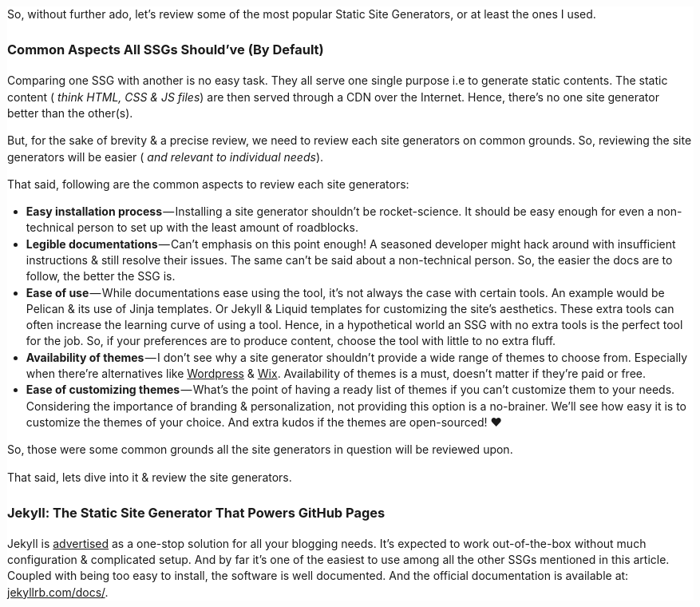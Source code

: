 So, without further ado, let’s review some of the most popular Static Site
Generators, or at least the ones I used.

### Common Aspects All SSGs Should’ve (By Default)

Comparing one SSG with another is no easy task. They all serve one single
purpose i.e to generate static contents. The static content ( _think HTML, CSS &
JS files_) are then served through a CDN over the Internet. Hence, there’s no
one site generator better than the other(s).

But, for the sake of brevity & a precise review, we need to review each site
generators on common grounds. So, reviewing the site generators will be easier (
_and relevant to individual needs_).

That said, following are the common aspects to review each site generators:

- **Easy installation process** — Installing a site generator shouldn’t be
  rocket-science. It should be easy enough for even a non-technical person to
  set up with the least amount of roadblocks.
- **Legible documentations** — Can’t emphasis on this point enough! A seasoned
  developer might hack around with insufficient instructions & still resolve
  their issues. The same can’t be said about a non-technical person. So, the
  easier the docs are to follow, the better the SSG is.
- **Ease of use** — While documentations ease using the tool, it’s not always
  the case with certain tools. An example would be Pelican & its use of Jinja
  templates. Or Jekyll & Liquid templates for customizing the site’s aesthetics.
  These extra tools can often increase the learning curve of using a tool.
  Hence, in a hypothetical world an SSG with no extra tools is the perfect tool
  for the job. So, if your preferences are to produce content, choose the tool
  with little to no extra fluff.
- **Availability of themes** — I don’t see why a site generator shouldn’t
  provide a wide range of themes to choose from. Especially when there’re
  alternatives like [Wordpress](https://wordpress.com/) &
  [Wix](https://www.wix.com/). Availability of themes is a must, doesn’t matter
  if they’re paid or free.
- **Ease of customizing themes** — What’s the point of having a ready list of
  themes if you can’t customize them to your needs. Considering the importance
  of branding & personalization, not providing this option is a no-brainer.
  We’ll see how easy it is to customize the themes of your choice. And extra
  kudos if the themes are open-sourced! ❤️

So, those were some common grounds all the site generators in question will be
reviewed upon.

That said, lets dive into it & review the site generators.

### Jekyll: The Static Site Generator That Powers GitHub Pages

Jekyll is
[advertised](https://docs.github.com/en/github/working-with-github-pages/setting-up-a-github-pages-site-with-jekyll)
as a one-stop solution for all your blogging needs. It’s expected to work
out-of-the-box without much configuration & complicated setup. And by far it’s
one of the easiest to use among all the other SSGs mentioned in this article.
Coupled with being too easy to install, the software is well documented. And the
official documentation is available at:
[jekyllrb.com/docs/](https://jekyllrb.com/docs/).
